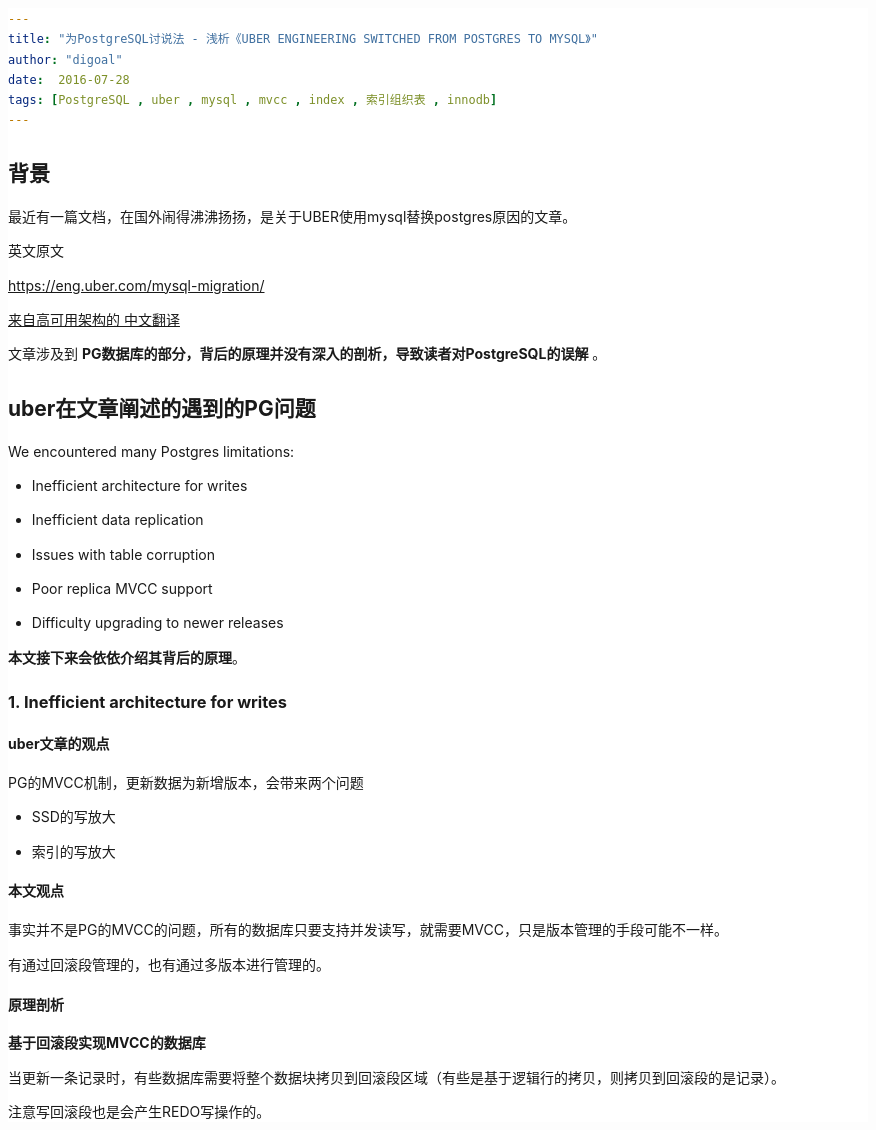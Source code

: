 ```yaml
---
title: "为PostgreSQL讨说法 - 浅析《UBER ENGINEERING SWITCHED FROM POSTGRES TO MYSQL》"
author: "digoal"
date:  2016-07-28
tags: [PostgreSQL , uber , mysql , mvcc , index , 索引组织表 , innodb]
---
```

## 背景   
最近有一篇文档，在国外闹得沸沸扬扬，是关于UBER使用mysql替换postgres原因的文章。    
    
英文原文    
  
https://eng.uber.com/mysql-migration/    
    
[来自高可用架构的 中文翻译](http://mp.weixin.qq.com/s?__biz=MzAwMDU1MTE1OQ==&mid=2653547609&idx=1&sn=cbb55ee823ddec9d98ef1fa984e001f6&scene=0#wechat_redirect)    
    
文章涉及到 **PG数据库的部分，背后的原理并没有深入的剖析，导致读者对PostgreSQL的误解** 。      
       
## uber在文章阐述的遇到的PG问题    
  
We encountered many Postgres limitations:      
  
* Inefficient architecture for writes     
  
* Inefficient data replication     
  
* Issues with table corruption     
  
* Poor replica MVCC support     
  
* Difficulty upgrading to newer releases      
    
**本文接下来会依依介绍其背后的原理**。    
  
### 1. Inefficient architecture for writes  
#### **uber文章的观点**   
PG的MVCC机制，更新数据为新增版本，会带来两个问题      
  
* SSD的写放大    
    
* 索引的写放大    
    
#### **本文观点**    
事实并不是PG的MVCC的问题，所有的数据库只要支持并发读写，就需要MVCC，只是版本管理的手段可能不一样。    
  
有通过回滚段管理的，也有通过多版本进行管理的。    
    
#### **原理剖析**     
**基于回滚段实现MVCC的数据库**   
  
当更新一条记录时，有些数据库需要将整个数据块拷贝到回滚段区域（有些是基于逻辑行的拷贝，则拷贝到回滚段的是记录）。     
  
注意写回滚段也是会产生REDO写操作的。    
  